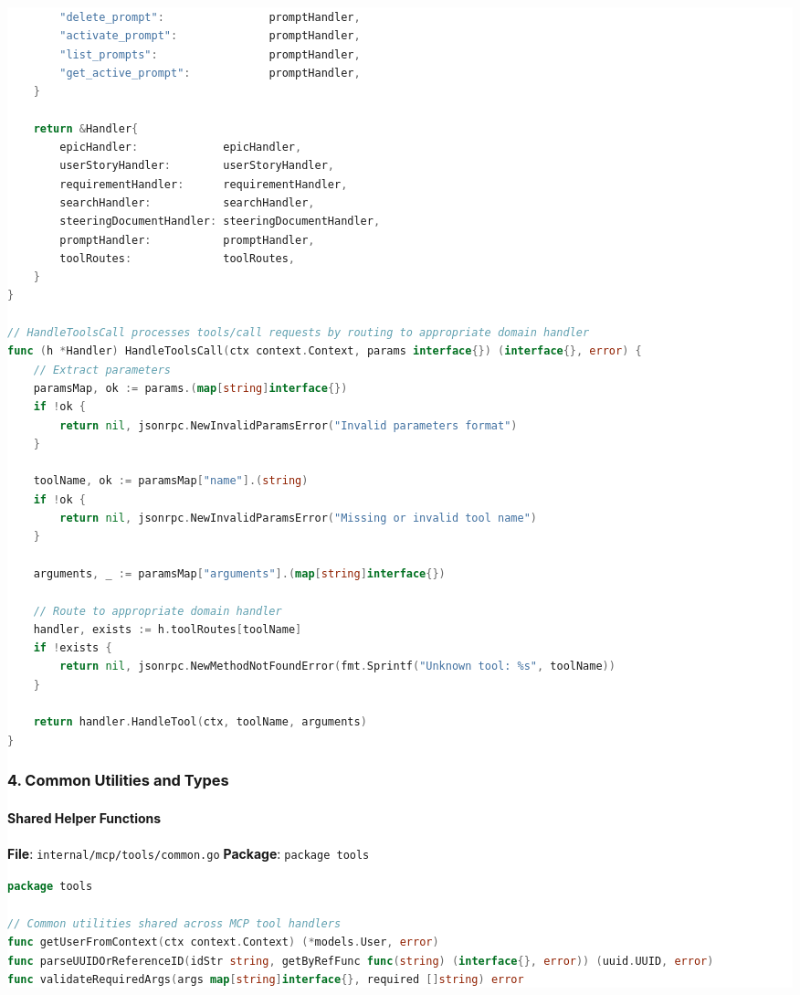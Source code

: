 ```go
        "delete_prompt":                promptHandler,
        "activate_prompt":              promptHandler,
        "list_prompts":                 promptHandler,
        "get_active_prompt":            promptHandler,
    }
    
    return &Handler{
        epicHandler:             epicHandler,
        userStoryHandler:        userStoryHandler,
        requirementHandler:      requirementHandler,
        searchHandler:           searchHandler,
        steeringDocumentHandler: steeringDocumentHandler,
        promptHandler:           promptHandler,
        toolRoutes:              toolRoutes,
    }
}

// HandleToolsCall processes tools/call requests by routing to appropriate domain handler
func (h *Handler) HandleToolsCall(ctx context.Context, params interface{}) (interface{}, error) {
    // Extract parameters
    paramsMap, ok := params.(map[string]interface{})
    if !ok {
        return nil, jsonrpc.NewInvalidParamsError("Invalid parameters format")
    }

    toolName, ok := paramsMap["name"].(string)
    if !ok {
        return nil, jsonrpc.NewInvalidParamsError("Missing or invalid tool name")
    }

    arguments, _ := paramsMap["arguments"].(map[string]interface{})

    // Route to appropriate domain handler
    handler, exists := h.toolRoutes[toolName]
    if !exists {
        return nil, jsonrpc.NewMethodNotFoundError(fmt.Sprintf("Unknown tool: %s", toolName))
    }

    return handler.HandleTool(ctx, toolName, arguments)
}
```

### 4. Common Utilities and Types

#### Shared Helper Functions
**File**: `internal/mcp/tools/common.go`
**Package**: `package tools`

```go
package tools

// Common utilities shared across MCP tool handlers
func getUserFromContext(ctx context.Context) (*models.User, error)
func parseUUIDOrReferenceID(idStr string, getByRefFunc func(string) (interface{}, error)) (uuid.UUID, error)
func validateRequiredArgs(args map[string]interface{}, required []string) error
```
